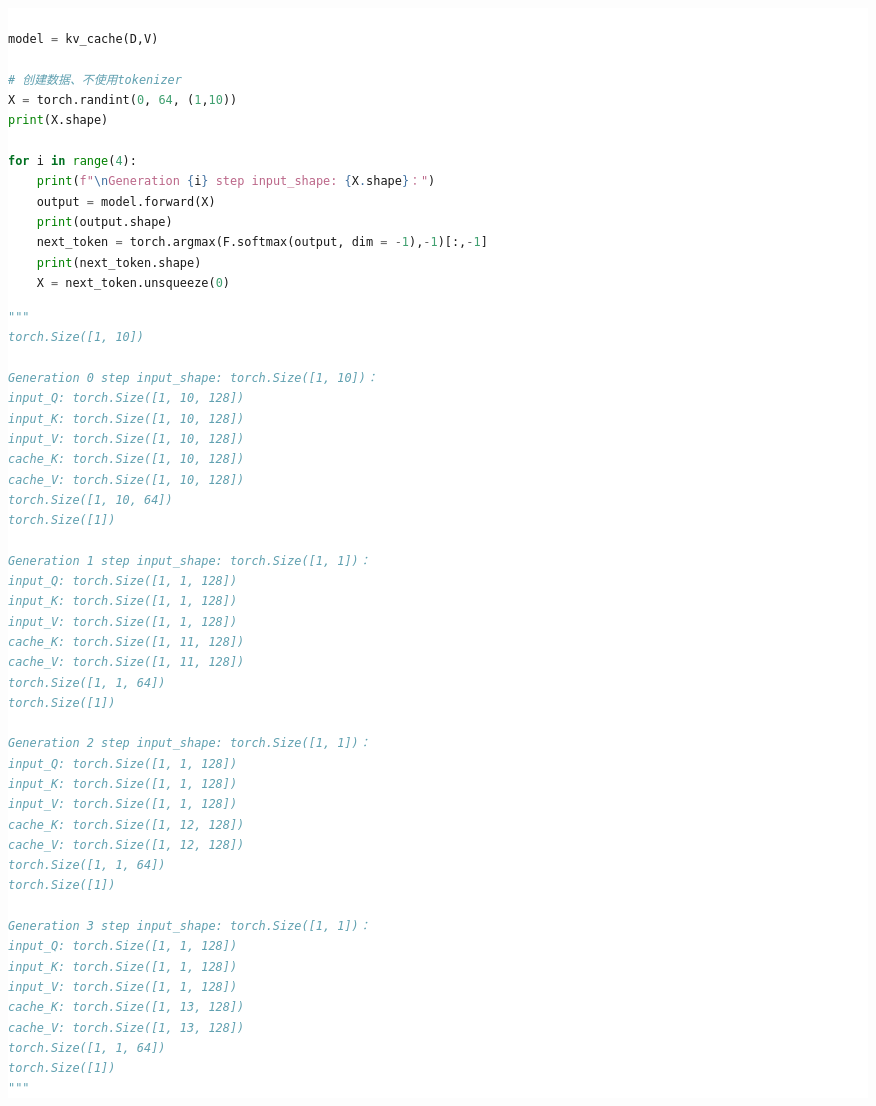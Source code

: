 ```python

model = kv_cache(D,V)
        
# 创建数据、不使用tokenizer
X = torch.randint(0, 64, (1,10))
print(X.shape)

for i in range(4):
    print(f"\nGeneration {i} step input_shape: {X.shape}：")
    output = model.forward(X) 
    print(output.shape)
    next_token = torch.argmax(F.softmax(output, dim = -1),-1)[:,-1]
    print(next_token.shape)
    X = next_token.unsqueeze(0)
```

```python
"""
torch.Size([1, 10])

Generation 0 step input_shape: torch.Size([1, 10])：
input_Q: torch.Size([1, 10, 128])
input_K: torch.Size([1, 10, 128])
input_V: torch.Size([1, 10, 128])
cache_K: torch.Size([1, 10, 128])
cache_V: torch.Size([1, 10, 128])
torch.Size([1, 10, 64])
torch.Size([1])

Generation 1 step input_shape: torch.Size([1, 1])：
input_Q: torch.Size([1, 1, 128])
input_K: torch.Size([1, 1, 128])
input_V: torch.Size([1, 1, 128])
cache_K: torch.Size([1, 11, 128])
cache_V: torch.Size([1, 11, 128])
torch.Size([1, 1, 64])
torch.Size([1])

Generation 2 step input_shape: torch.Size([1, 1])：
input_Q: torch.Size([1, 1, 128])
input_K: torch.Size([1, 1, 128])
input_V: torch.Size([1, 1, 128])
cache_K: torch.Size([1, 12, 128])
cache_V: torch.Size([1, 12, 128])
torch.Size([1, 1, 64])
torch.Size([1])

Generation 3 step input_shape: torch.Size([1, 1])：
input_Q: torch.Size([1, 1, 128])
input_K: torch.Size([1, 1, 128])
input_V: torch.Size([1, 1, 128])
cache_K: torch.Size([1, 13, 128])
cache_V: torch.Size([1, 13, 128])
torch.Size([1, 1, 64])
torch.Size([1])
"""
```
